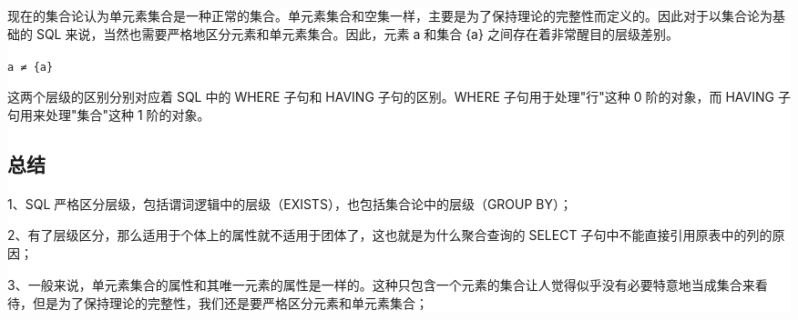 现在的集合论认为单元素集合是一种正常的集合。单元素集合和空集一样，主要是为了保持理论的完整性而定义的。因此对于以集合论为基础的 SQL 来说，当然也需要严格地区分元素和单元素集合。因此，元素 a 和集合 {a} 之间存在着非常醒目的层级差别。

```
a ≠ {a}
```

这两个层级的区别分别对应着 SQL 中的 WHERE 子句和 HAVING 子句的区别。WHERE 子句用于处理"行"这种 0 阶的对象，而 HAVING 子句用来处理"集合"这种 1 阶的对象。

## 总结

1、SQL 严格区分层级，包括谓词逻辑中的层级（EXISTS），也包括集合论中的层级（GROUP BY）；

2、有了层级区分，那么适用于个体上的属性就不适用于团体了，这也就是为什么聚合查询的 SELECT 子句中不能直接引用原表中的列的原因；

3、一般来说，单元素集合的属性和其唯一元素的属性是一样的。这种只包含一个元素的集合让人觉得似乎没有必要特意地当成集合来看待，但是为了保持理论的完整性，我们还是要严格区分元素和单元素集合；